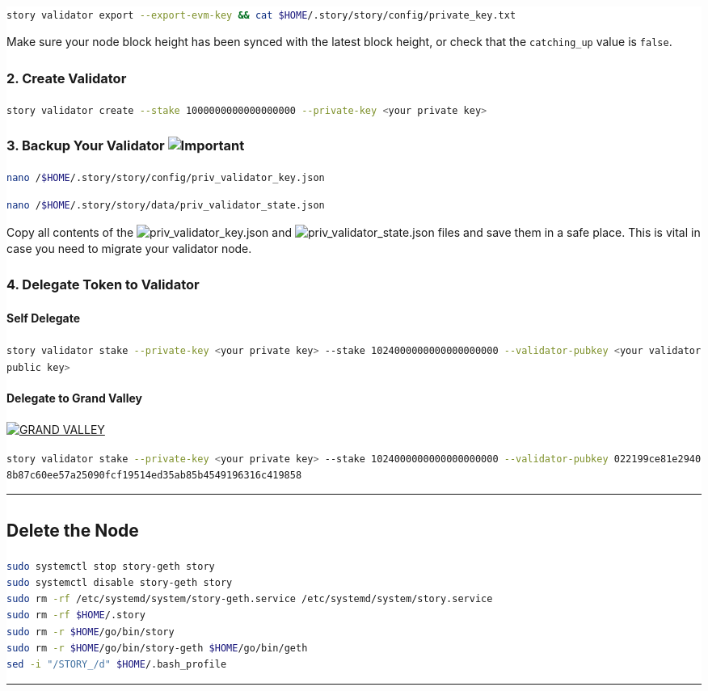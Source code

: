 ```bash
story validator export --export-evm-key && cat $HOME/.story/story/config/private_key.txt
```

Make sure your node block height has been synced with the latest block height, or check that the `catching_up` value is `false`.

### 2. Create Validator

```bash
story validator create --stake 1000000000000000000 --private-key <your private key>
```

### 3. Backup Your Validator <img src="https://img.shields.io/badge/IMPORTANT-red" alt="Important" width="100">

```bash
nano /$HOME/.story/story/config/priv_validator_key.json
```

```bash
nano /$HOME/.story/story/data/priv_validator_state.json
```

Copy all contents of the ![priv_validator_key.json](https://img.shields.io/badge/priv__validator__key.json-red) and ![priv_validator_state.json](https://img.shields.io/badge/priv__validator__state.json-red) files and save them in a safe place. This is vital in case you need to migrate your validator node.

### 4. Delegate Token to Validator

#### Self Delegate

```bash
story validator stake --private-key <your private key> --stake 1024000000000000000000 --validator-pubkey <your validator public key>
```

#### Delegate to Grand Valley

[<img src="https://github.com/hubofvalley/Mainnet-Guides/assets/100946299/e8704cc4-2319-4a21-9138-0264e75e3a82" alt="GRAND VALLEY" width="50" height="50">](https://Mainnet.storyscan.app/validators/storyvaloper1cvsdp0tsz25fhedd7cjvntq42347astvar06v8)

```bash
story validator stake --private-key <your private key> --stake 1024000000000000000000 --validator-pubkey 022199ce81e29408b87c60ee57a25090fcf19514ed35ab85b4549196316c419858
```

---

## Delete the Node

```bash
sudo systemctl stop story-geth story
sudo systemctl disable story-geth story
sudo rm -rf /etc/systemd/system/story-geth.service /etc/systemd/system/story.service
sudo rm -rf $HOME/.story
sudo rm -r $HOME/go/bin/story
sudo rm -r $HOME/go/bin/story-geth $HOME/go/bin/geth
sed -i "/STORY_/d" $HOME/.bash_profile
```

---